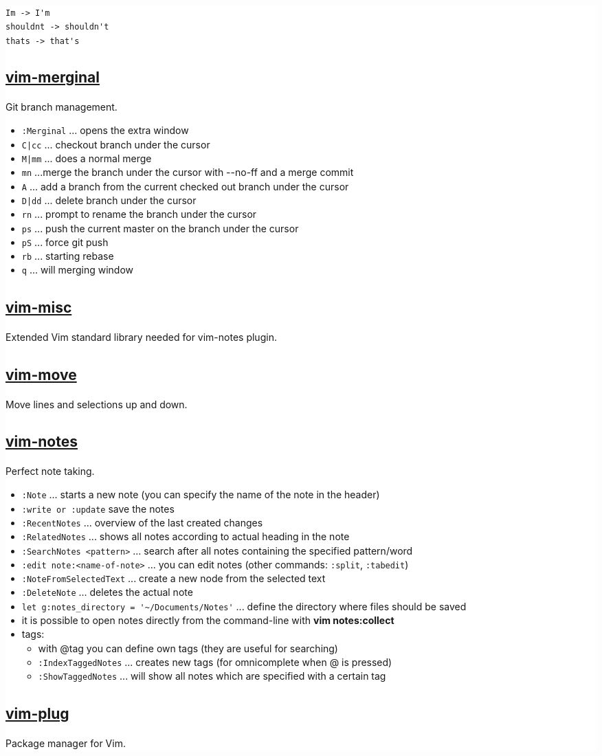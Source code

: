     Im -> I'm
    shouldnt -> shouldn't
    thats -> that's


## [vim-merginal](https://github.com/idanarye/vim-merginal)
Git branch management.

- `:Merginal` ... opens the extra window
- `C|cc` ... checkout branch under the cursor
- `M|mm` ... does a normal merge
- `mn` ...merge the branch under the cursor with --no-ff and a merge commit
- `A` ... add a branch from the current checked out branch under the cursor
- `D|dd` ... delete branch under the cursor
- `rn` ... prompt to rename the branch under the cursor
- `ps` ... push the current master on the branch under the cursor
- `pS` ... force git push
- `rb` ... starting rebase
- `q` ... will merging window


## [vim-misc](https://github.com/xolox/vim-misc)
Extended Vim standard library needed for vim-notes plugin.


## [vim-move](https://github.com/matze/vim-move)
Move lines and selections up and down.


## [vim-notes](https://github.com/xolox/vim-notes)
Perfect note taking.

- `:Note` ... starts a new note (you can specify the name of the note in the header)
- `:write or :update` save the notes
- `:RecentNotes` ... overview of the last created changes
- `:RelatedNotes` ... shows all notes according to actual heading in the note
- `:SearchNotes <pattern>` ... search after all notes containing the specified pattern/word
- `:edit note:<name-of-note>` ... you can edit notes (other commands: `:split`, `:tabedit`)
- `:NoteFromSelectedText` ... create a new node from the selected text
- `:DeleteNote` ... deletes the actual note
- `let g:notes_directory = '~/Documents/Notes'` ... define the directory where files should be
  saved
- it is possible to open notes directly from the command-line with **vim notes:collect**
- tags:
  - with @tag you can define own tags (they are useful for searching)
  - `:IndexTaggedNotes` ... creates new tags (for omnicomplete when @ is pressed)
  - `:ShowTaggedNotes` ... will show all notes which are specified with a certain tag


## [vim-plug](https://github.com/junegunn/vim-plug)
Package manager for Vim.
